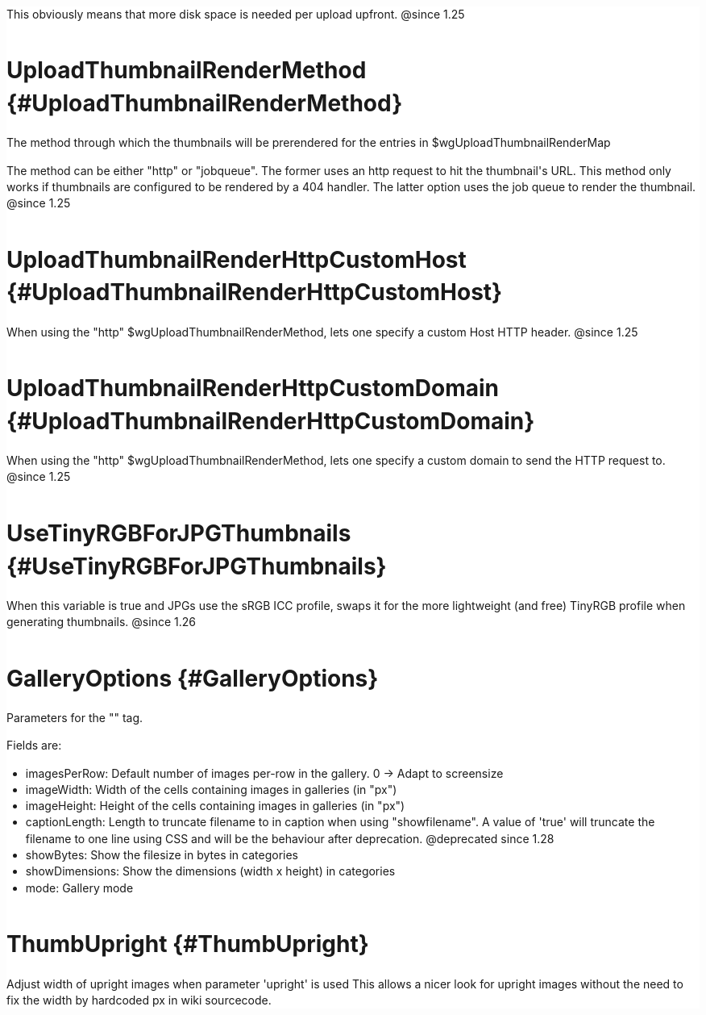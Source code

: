 This obviously means that more disk space is needed per upload upfront.
@since 1.25

# UploadThumbnailRenderMethod {#UploadThumbnailRenderMethod}
The method through which the thumbnails will be prerendered for the entries in
$wgUploadThumbnailRenderMap

The method can be either "http" or "jobqueue". The former uses an http request to hit the
thumbnail's URL.
This method only works if thumbnails are configured to be rendered by a 404 handler. The latter
option uses the job queue to render the thumbnail.
@since 1.25

# UploadThumbnailRenderHttpCustomHost {#UploadThumbnailRenderHttpCustomHost}
When using the "http" $wgUploadThumbnailRenderMethod, lets one specify a custom Host HTTP header.
@since 1.25

# UploadThumbnailRenderHttpCustomDomain {#UploadThumbnailRenderHttpCustomDomain}
When using the "http" $wgUploadThumbnailRenderMethod, lets one specify a custom domain to send
the HTTP request to.
@since 1.25

# UseTinyRGBForJPGThumbnails {#UseTinyRGBForJPGThumbnails}
When this variable is true and JPGs use the sRGB ICC profile, swaps it for the more lightweight
(and free) TinyRGB profile when generating thumbnails.
@since 1.26

# GalleryOptions {#GalleryOptions}
Parameters for the "<gallery>" tag.

Fields are:
- imagesPerRow:   Default number of images per-row in the gallery. 0 -> Adapt to screensize
- imageWidth:     Width of the cells containing images in galleries (in "px")
- imageHeight:    Height of the cells containing images in galleries (in "px")
- captionLength:  Length to truncate filename to in caption when using "showfilename".
                  A value of 'true' will truncate the filename to one line using CSS
                  and will be the behaviour after deprecation.
@deprecated since 1.28
- showBytes:      Show the filesize in bytes in categories
- showDimensions: Show the dimensions (width x height) in categories
- mode:           Gallery mode

# ThumbUpright {#ThumbUpright}
Adjust width of upright images when parameter 'upright' is used
This allows a nicer look for upright images without the need to fix the width
by hardcoded px in wiki sourcecode.
